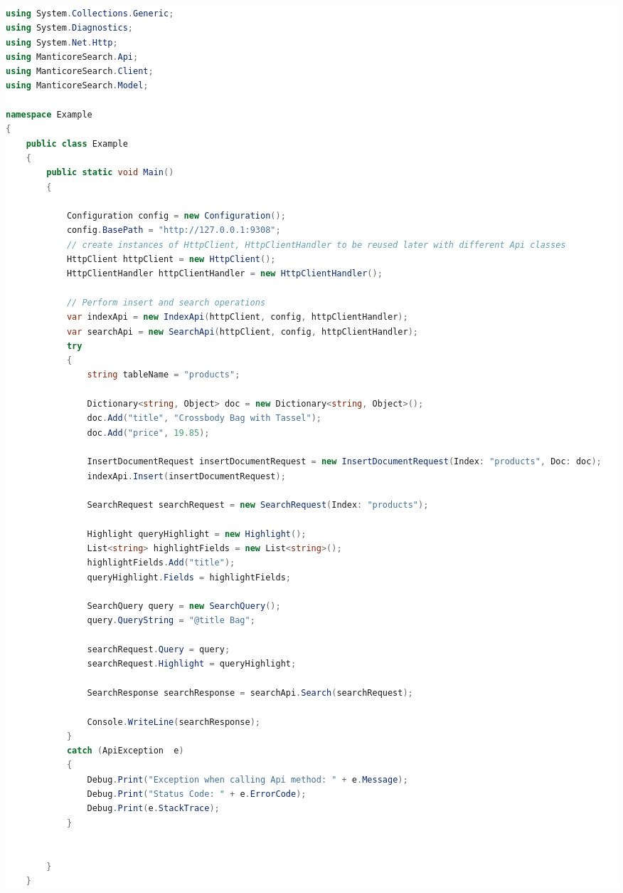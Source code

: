 ```csharp
using System.Collections.Generic;
using System.Diagnostics;
using System.Net.Http;
using ManticoreSearch.Api;
using ManticoreSearch.Client;
using ManticoreSearch.Model;

namespace Example
{
    public class Example
    {
        public static void Main()
        {

            Configuration config = new Configuration();
            config.BasePath = "http://127.0.0.1:9308";
            // create instances of HttpClient, HttpClientHandler to be reused later with different Api classes
            HttpClient httpClient = new HttpClient();
            HttpClientHandler httpClientHandler = new HttpClientHandler();
            
            // Perform insert and search operations
            var indexApi = new IndexApi(httpClient, config, httpClientHandler);
			var searchApi = new SearchApi(httpClient, config, httpClientHandler);
            try 
            {
            	string tableName = "products";
	
				Dictionary<string, Object> doc = new Dictionary<string, Object>(); 
				doc.Add("title", "Crossbody Bag with Tassel");
				doc.Add("price", 19.85);

                InsertDocumentRequest insertDocumentRequest = new InsertDocumentRequest(Index: "products", Doc: doc);
                indexApi.Insert(insertDocumentRequest);

	            SearchRequest searchRequest = new SearchRequest(Index: "products");
                                
                Highlight queryHighlight = new Highlight();
                List<string> highlightFields = new List<string>();
                highlightFields.Add("title");
                queryHighlight.Fields = highlightFields;

                SearchQuery query = new SearchQuery();
                query.QueryString = "@title Bag";
                
                searchRequest.Query = query;
                searchRequest.Highlight = queryHighlight;
                
                SearchResponse searchResponse = searchApi.Search(searchRequest);
						
				Console.WriteLine(searchResponse);
			}
            catch (ApiException  e)
            {
                Debug.Print("Exception when calling Api method: " + e.Message);
                Debug.Print("Status Code: " + e.ErrorCode);
                Debug.Print(e.StackTrace);
            }
            

        }
    }
```